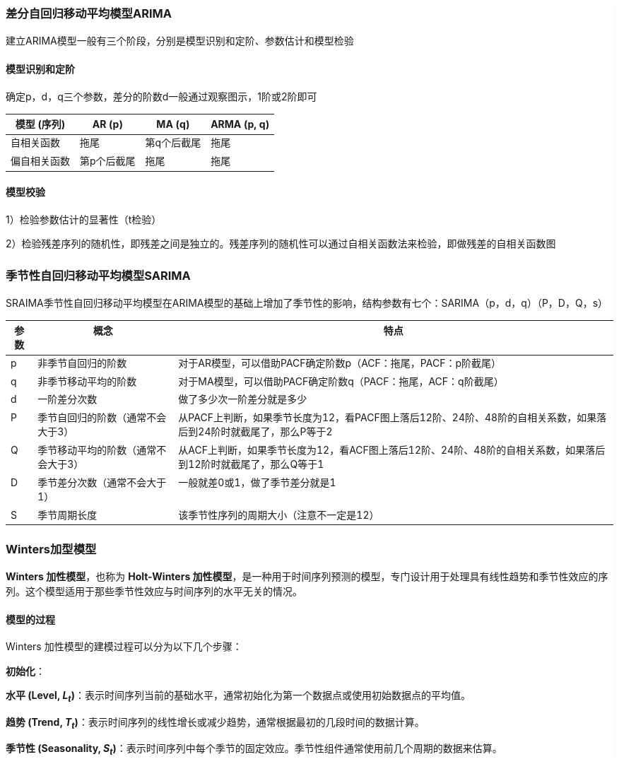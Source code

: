 
### 差分自回归移动平均模型ARIMA

建立ARIMA模型一般有三个阶段，分别是模型识别和定阶、参数估计和模型检验

#### 模型识别和定阶

确定p，d，q三个参数，差分的阶数d一般通过观察图示，1阶或2阶即可

| 模型 (序列)  | AR (p)      | MA (q)      | ARMA (p, q) |
| ------------ | ----------- | ----------- | ----------- |
| 自相关函数   | 拖尾        | 第q个后截尾 | 拖尾        |
| 偏自相关函数 | 第p个后截尾 | 拖尾        | 拖尾        |

#### 模型校验

1）检验参数估计的显著性（t检验）

2）检验残差序列的随机性，即残差之间是独立的。残差序列的随机性可以通过自相关函数法来检验，即做残差的自相关函数图

### 季节性自回归移动平均模型SARIMA

SRAIMA季节性自回归移动平均模型在ARIMA模型的基础上增加了季节性的影响，结构参数有七个：SARIMA（p，d，q）（P，D，Q，s）

| 参数 | 概念                                | 特点                                                         |
| ---- | ----------------------------------- | ------------------------------------------------------------ |
| p    | 非季节自回归的阶数                  | 对于AR模型，可以借助PACF确定阶数p（ACF：拖尾，PACF：p阶截尾） |
| q    | 非季节移动平均的阶数                | 对于MA模型，可以借助PACF确定阶数q（PACF：拖尾，ACF：q阶截尾） |
| d    | 一阶差分次数                        | 做了多少次一阶差分就是多少                                   |
| P    | 季节自回归的阶数（通常不会大于3）   | 从PACF上判断，如果季节长度为12，看PACF图上落后12阶、24阶、48阶的自相关系数，如果落后到24阶时就截尾了，那么P等于2 |
| Q    | 季节移动平均的阶数（通常不会大于3） | 从ACF上判断，如果季节长度为12，看ACF图上落后12阶、24阶、48阶的自相关系数，如果落后到12阶时就截尾了，那么Q等于1 |
| D    | 季节差分次数（通常不会大于1）       | 一般就差0或1，做了季节差分就是1                              |
| S    | 季节周期长度                        | 该季节性序列的周期大小（注意不一定是12）                     |

### Winters加型模型

**Winters 加性模型**，也称为 **Holt-Winters 加性模型**，是一种用于时间序列预测的模型，专门设计用于处理具有线性趋势和季节性效应的序列。这个模型适用于那些季节性效应与时间序列的水平无关的情况。

#### 模型的过程

Winters 加性模型的建模过程可以分为以下几个步骤：

**初始化**：

**水平 (Level, $L_t$)**：表示时间序列当前的基础水平，通常初始化为第一个数据点或使用初始数据点的平均值。

**趋势 (Trend, $T_t$)**：表示时间序列的线性增长或减少趋势，通常根据最初的几段时间的数据计算。

**季节性 (Seasonality, $S_t$)**：表示时间序列中每个季节的固定效应。季节性组件通常使用前几个周期的数据来估算。
